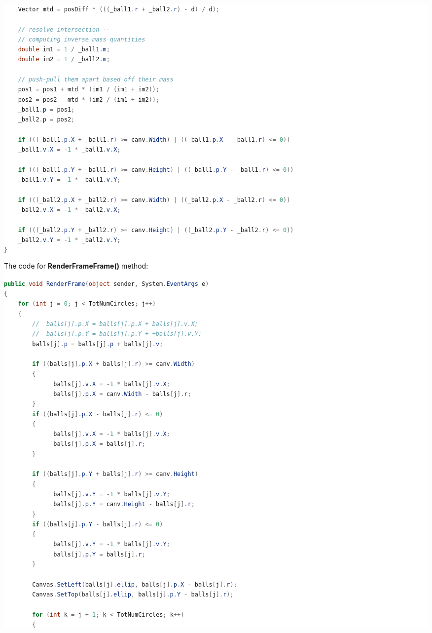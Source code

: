 ```csharp
    Vector mtd = posDiff * (((_ball1.r + _ball2.r) - d) / d);

    // resolve intersection --
    // computing inverse mass quantities
    double im1 = 1 / _ball1.m;
    double im2 = 1 / _ball2.m;

    // push-pull them apart based off their mass
    pos1 = pos1 + mtd * (im1 / (im1 + im2));
    pos2 = pos2 - mtd * (im2 / (im1 + im2));
    _ball1.p = pos1;
    _ball2.p = pos2;

    if (((_ball1.p.X + _ball1.r) >= canv.Width) | ((_ball1.p.X - _ball1.r) <= 0))
    _ball1.v.X = -1 * _ball1.v.X;

    if (((_ball1.p.Y + _ball1.r) >= canv.Height) | ((_ball1.p.Y - _ball1.r) <= 0))
    _ball1.v.Y = -1 * _ball1.v.Y;

    if (((_ball2.p.X + _ball2.r) >= canv.Width) | ((_ball2.p.X - _ball2.r) <= 0))
    _ball2.v.X = -1 * _ball2.v.X;

    if (((_ball2.p.Y + _ball2.r) >= canv.Height) | ((_ball2.p.Y - _ball2.r) <= 0))
    _ball2.v.Y = -1 * _ball2.v.Y;
}
```

The code for **RenderFrameFrame()** method:
```csharp
public void RenderFrame(object sender, System.EventArgs e)
{
    for (int j = 0; j < TotNumCircles; j++)
    {
        //  balls[j].p.X = balls[j].p.X + balls[j].v.X;
        //  balls[j].p.Y = balls[j].p.Y + +balls[j].v.Y;
        balls[j].p = balls[j].p + balls[j].v;

        if ((balls[j].p.X + balls[j].r) >= canv.Width)
        {
              balls[j].v.X = -1 * balls[j].v.X;
              balls[j].p.X = canv.Width - balls[j].r;
        }
        if ((balls[j].p.X - balls[j].r) <= 0)
        {
              balls[j].v.X = -1 * balls[j].v.X;
              balls[j].p.X = balls[j].r;
        }

        if ((balls[j].p.Y + balls[j].r) >= canv.Height)
        {
              balls[j].v.Y = -1 * balls[j].v.Y;
              balls[j].p.Y = canv.Height - balls[j].r;
        }
        if ((balls[j].p.Y - balls[j].r) <= 0)
        {
              balls[j].v.Y = -1 * balls[j].v.Y;
              balls[j].p.Y = balls[j].r;
        }

        Canvas.SetLeft(balls[j].ellip, balls[j].p.X - balls[j].r);
        Canvas.SetTop(balls[j].ellip, balls[j].p.Y - balls[j].r);

        for (int k = j + 1; k < TotNumCircles; k++)
        {
```

[1]: ./media/picture01.png "sphere in collision and coordinate system"
[2]: ./media/picture02.png "two Cartesian coordinate systems"
[3]: ./media/picture03.png "collision "
[4]: ./media/picture04.png "circles and coordinates"
[5]: ./media/picture05.png "application controls"
[6]: ./media/click-on-start-flow.png "click-on Start flow"
[7]: ./media/balls-start-position.png "balls stat position"
[8]: ./media/main-program-flow.png "main program flow"
[9]: ./media/inversion-velocities.png "inversion of velocity component orthogonal at the edge of canvas"